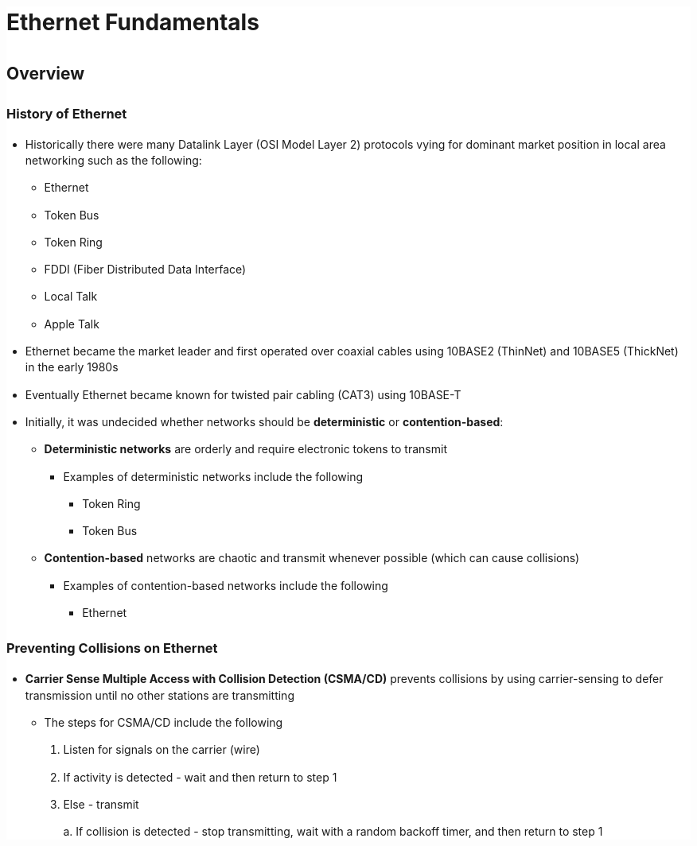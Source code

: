 # Ethernet Fundamentals

## Overview

### History of Ethernet

- Historically there were many Datalink Layer (OSI Model Layer 2) protocols vying for dominant market position in local area networking such as the following:

    - Ethernet

    - Token Bus

    - Token Ring

    - FDDI (Fiber Distributed Data Interface)

    - Local Talk

    - Apple Talk

- Ethernet became the market leader and first operated over coaxial cables using 10BASE2 (ThinNet) and 10BASE5 (ThickNet) in the early 1980s

- Eventually Ethernet became known for twisted pair cabling (CAT3) using 10BASE-T

- Initially, it was undecided whether networks should be **deterministic** or **contention-based**:

    - **Deterministic networks** are orderly and require electronic tokens to transmit

        - Examples of deterministic networks include the following

            - Token Ring

            - Token Bus

    - **Contention-based** networks are chaotic and transmit whenever possible (which can cause collisions)

        - Examples of contention-based networks include the following

            - Ethernet

### Preventing Collisions on Ethernet

- **Carrier Sense Multiple Access with Collision Detection (CSMA/CD)** prevents collisions by using carrier-sensing to defer transmission until no other stations are transmitting

    - The steps for CSMA/CD include the following

        1. Listen for signals on the carrier (wire)

        2. If activity is detected - wait and then return to step 1

        3. Else - transmit

            a. If collision is detected - stop transmitting, wait with a random backoff timer, and then return to step 1
